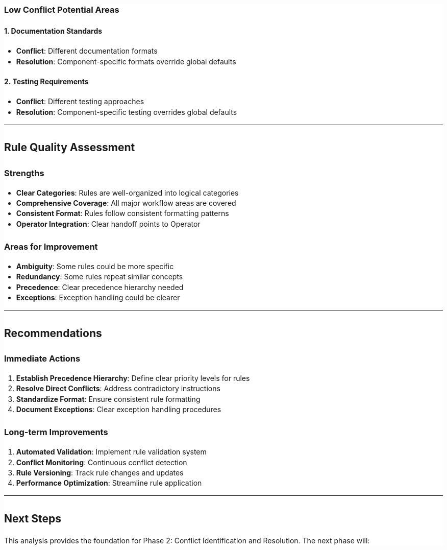 ### **Low Conflict Potential Areas**

#### **1. Documentation Standards**
- **Conflict**: Different documentation formats
- **Resolution**: Component-specific formats override global defaults

#### **2. Testing Requirements**
- **Conflict**: Different testing approaches
- **Resolution**: Component-specific testing overrides global defaults

---

## Rule Quality Assessment

### **Strengths**
- **Clear Categories**: Rules are well-organized into logical categories
- **Comprehensive Coverage**: All major workflow areas are covered
- **Consistent Format**: Rules follow consistent formatting patterns
- **Operator Integration**: Clear handoff points to Operator

### **Areas for Improvement**
- **Ambiguity**: Some rules could be more specific
- **Redundancy**: Some rules repeat similar concepts
- **Precedence**: Clear precedence hierarchy needed
- **Exceptions**: Exception handling could be clearer

---

## Recommendations

### **Immediate Actions**
1. **Establish Precedence Hierarchy**: Define clear priority levels for rules
2. **Resolve Direct Conflicts**: Address contradictory instructions
3. **Standardize Format**: Ensure consistent rule formatting
4. **Document Exceptions**: Clear exception handling procedures

### **Long-term Improvements**
1. **Automated Validation**: Implement rule validation system
2. **Conflict Monitoring**: Continuous conflict detection
3. **Rule Versioning**: Track rule changes and updates
4. **Performance Optimization**: Streamline rule application

---

## Next Steps

This analysis provides the foundation for Phase 2: Conflict Identification and Resolution. The next phase will:
